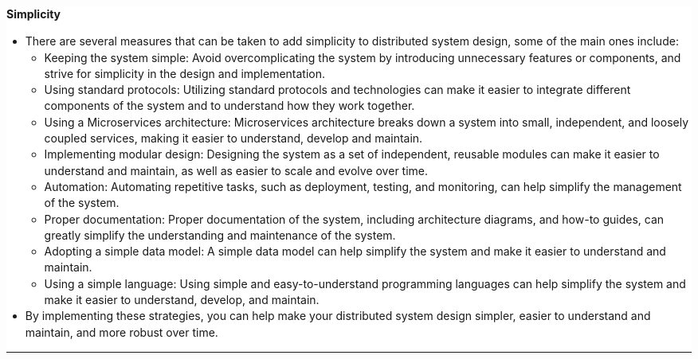 **Simplicity**

- There are several measures that can be taken to add simplicity to distributed system design, some of the main ones include:
    - Keeping the system simple: Avoid overcomplicating the system by introducing unnecessary features or components, 
    and strive for simplicity in the design and implementation.
    - Using standard protocols: Utilizing standard protocols and technologies can make it easier to integrate different 
    components of the system and to understand how they work together.
    - Using a Microservices architecture: Microservices architecture breaks down a system into small, independent, 
    and loosely coupled services, making it easier to understand, develop and maintain.
    - Implementing modular design: Designing the system as a set of independent, reusable modules can make it easier to 
    understand and maintain, as well as easier to scale and evolve over time.
    - Automation: Automating repetitive tasks, such as deployment, testing, and monitoring, can help simplify the 
    management of the system.
    - Proper documentation: Proper documentation of the system, including architecture diagrams, and how-to guides, 
    can greatly simplify the understanding and maintenance of the system.
    - Adopting a simple data model: A simple data model can help simplify the system and make it easier to understand 
    and maintain.
    - Using a simple language: Using simple and easy-to-understand programming languages can help simplify the system 
    and make it easier to understand, develop, and maintain.
- By implementing these strategies, you can help make your distributed system design simpler, 
easier to understand and maintain, and more robust over time.

***
